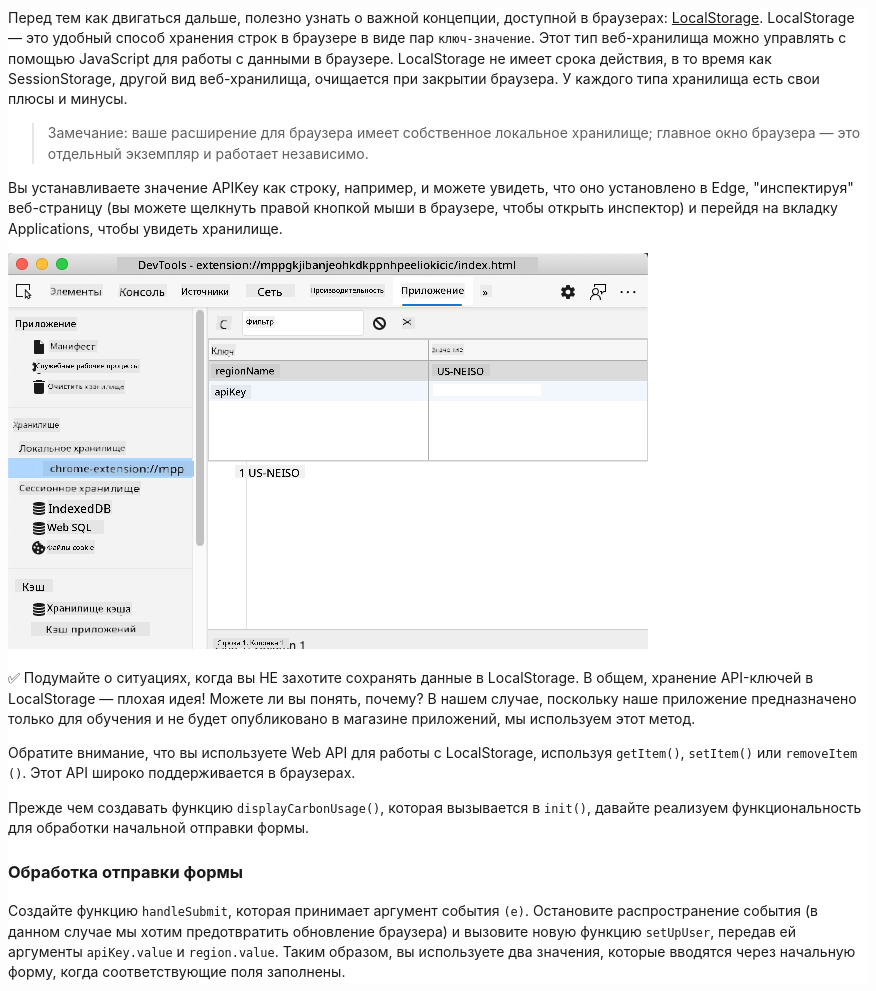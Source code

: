 Перед тем как двигаться дальше, полезно узнать о важной концепции, доступной в браузерах: [LocalStorage](https://developer.mozilla.org/docs/Web/API/Window/localStorage). LocalStorage — это удобный способ хранения строк в браузере в виде пар `ключ-значение`. Этот тип веб-хранилища можно управлять с помощью JavaScript для работы с данными в браузере. LocalStorage не имеет срока действия, в то время как SessionStorage, другой вид веб-хранилища, очищается при закрытии браузера. У каждого типа хранилища есть свои плюсы и минусы.

> Замечание: ваше расширение для браузера имеет собственное локальное хранилище; главное окно браузера — это отдельный экземпляр и работает независимо.

Вы устанавливаете значение APIKey как строку, например, и можете увидеть, что оно установлено в Edge, "инспектируя" веб-страницу (вы можете щелкнуть правой кнопкой мыши в браузере, чтобы открыть инспектор) и перейдя на вкладку Applications, чтобы увидеть хранилище.

![Панель локального хранилища](../../../../translated_images/localstorage.472f8147b6a3f8d141d9551c95a2da610ac9a3c6a73d4a1c224081c98bae09d9.ru.png)

✅ Подумайте о ситуациях, когда вы НЕ захотите сохранять данные в LocalStorage. В общем, хранение API-ключей в LocalStorage — плохая идея! Можете ли вы понять, почему? В нашем случае, поскольку наше приложение предназначено только для обучения и не будет опубликовано в магазине приложений, мы используем этот метод.

Обратите внимание, что вы используете Web API для работы с LocalStorage, используя `getItem()`, `setItem()` или `removeItem()`. Этот API широко поддерживается в браузерах.

Прежде чем создавать функцию `displayCarbonUsage()`, которая вызывается в `init()`, давайте реализуем функциональность для обработки начальной отправки формы.

### Обработка отправки формы

Создайте функцию `handleSubmit`, которая принимает аргумент события `(e)`. Остановите распространение события (в данном случае мы хотим предотвратить обновление браузера) и вызовите новую функцию `setUpUser`, передав ей аргументы `apiKey.value` и `region.value`. Таким образом, вы используете два значения, которые вводятся через начальную форму, когда соответствующие поля заполнены.
